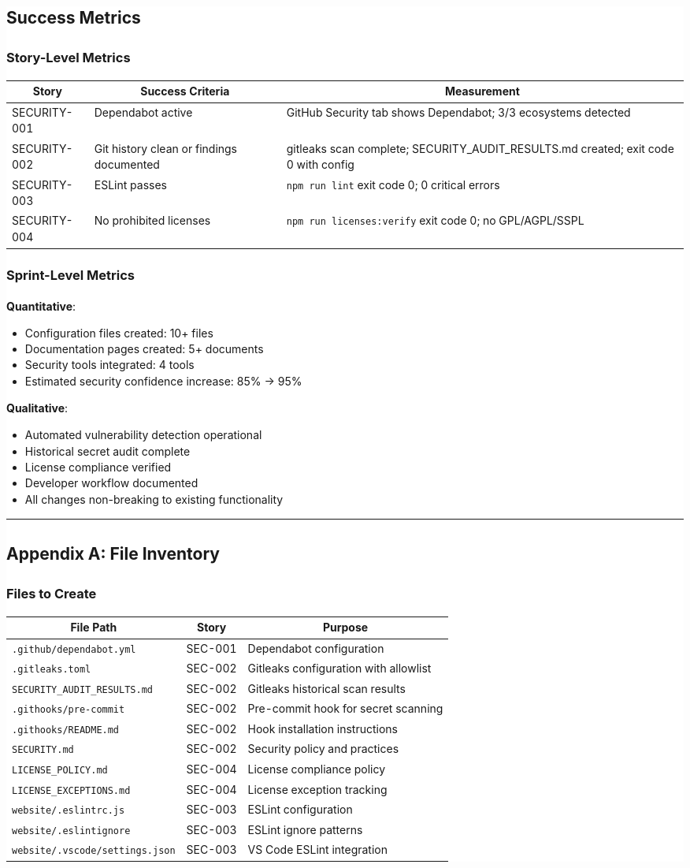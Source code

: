 
## Success Metrics

### Story-Level Metrics

| Story | Success Criteria | Measurement |
|-------|------------------|-------------|
| SECURITY-001 | Dependabot active | GitHub Security tab shows Dependabot; 3/3 ecosystems detected |
| SECURITY-002 | Git history clean or findings documented | gitleaks scan complete; SECURITY_AUDIT_RESULTS.md created; exit code 0 with config |
| SECURITY-003 | ESLint passes | `npm run lint` exit code 0; 0 critical errors |
| SECURITY-004 | No prohibited licenses | `npm run licenses:verify` exit code 0; no GPL/AGPL/SSPL |

### Sprint-Level Metrics

**Quantitative**:
- Configuration files created: 10+ files
- Documentation pages created: 5+ documents
- Security tools integrated: 4 tools
- Estimated security confidence increase: 85% → 95%

**Qualitative**:
- Automated vulnerability detection operational
- Historical secret audit complete
- License compliance verified
- Developer workflow documented
- All changes non-breaking to existing functionality

---

## Appendix A: File Inventory

### Files to Create

| File Path | Story | Purpose |
|-----------|-------|---------|
| `.github/dependabot.yml` | SEC-001 | Dependabot configuration |
| `.gitleaks.toml` | SEC-002 | Gitleaks configuration with allowlist |
| `SECURITY_AUDIT_RESULTS.md` | SEC-002 | Gitleaks historical scan results |
| `.githooks/pre-commit` | SEC-002 | Pre-commit hook for secret scanning |
| `.githooks/README.md` | SEC-002 | Hook installation instructions |
| `SECURITY.md` | SEC-002 | Security policy and practices |
| `LICENSE_POLICY.md` | SEC-004 | License compliance policy |
| `LICENSE_EXCEPTIONS.md` | SEC-004 | License exception tracking |
| `website/.eslintrc.js` | SEC-003 | ESLint configuration |
| `website/.eslintignore` | SEC-003 | ESLint ignore patterns |
| `website/.vscode/settings.json` | SEC-003 | VS Code ESLint integration |
